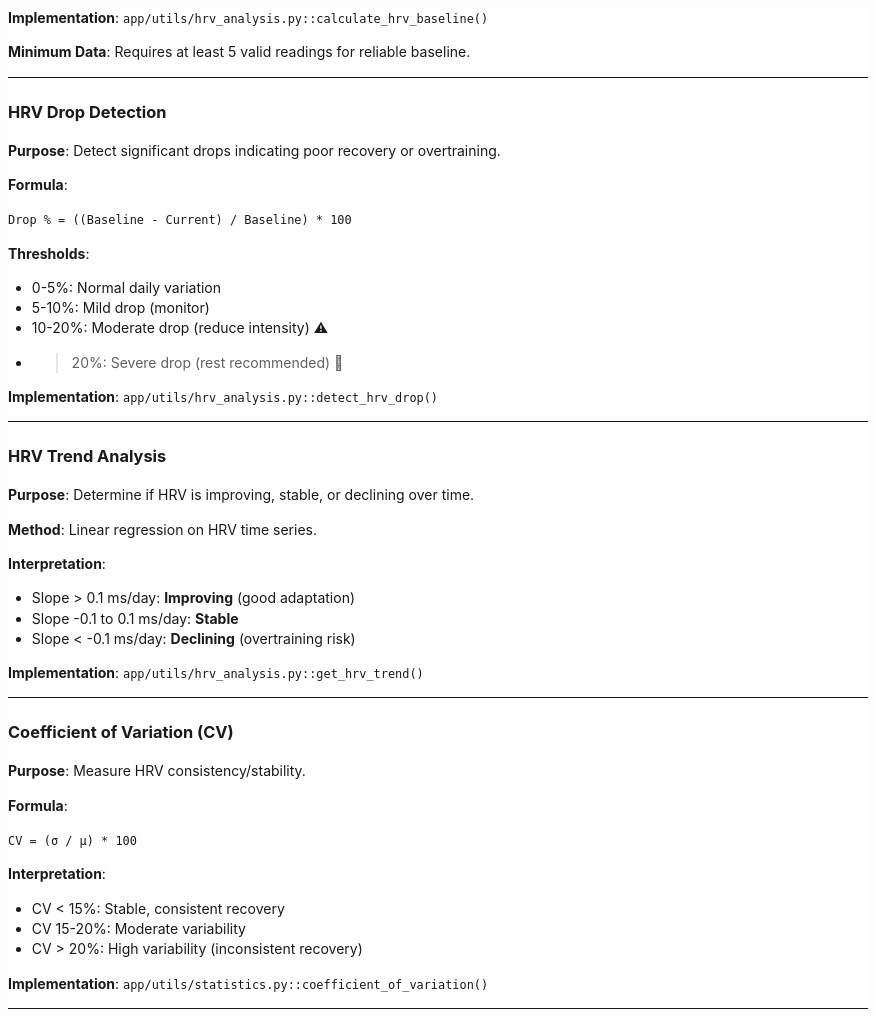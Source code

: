 **Implementation**: `app/utils/hrv_analysis.py::calculate_hrv_baseline()`

**Minimum Data**: Requires at least 5 valid readings for reliable baseline.

---

### HRV Drop Detection

**Purpose**: Detect significant drops indicating poor recovery or overtraining.

**Formula**:
```
Drop % = ((Baseline - Current) / Baseline) * 100
```

**Thresholds**:
- 0-5%: Normal daily variation
- 5-10%: Mild drop (monitor)
- 10-20%: Moderate drop (reduce intensity) ⚠️
- >20%: Severe drop (rest recommended) 🔴

**Implementation**: `app/utils/hrv_analysis.py::detect_hrv_drop()`

---

### HRV Trend Analysis

**Purpose**: Determine if HRV is improving, stable, or declining over time.

**Method**: Linear regression on HRV time series.

**Interpretation**:
- Slope > 0.1 ms/day: **Improving** (good adaptation)
- Slope -0.1 to 0.1 ms/day: **Stable**
- Slope < -0.1 ms/day: **Declining** (overtraining risk)

**Implementation**: `app/utils/hrv_analysis.py::get_hrv_trend()`

---

### Coefficient of Variation (CV)

**Purpose**: Measure HRV consistency/stability.

**Formula**:
```
CV = (σ / μ) * 100
```

**Interpretation**:
- CV < 15%: Stable, consistent recovery
- CV 15-20%: Moderate variability
- CV > 20%: High variability (inconsistent recovery)

**Implementation**: `app/utils/statistics.py::coefficient_of_variation()`

---

